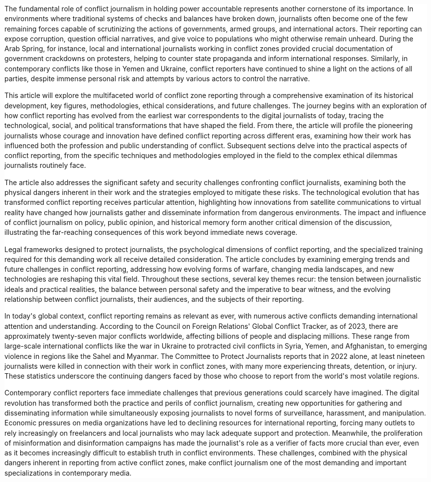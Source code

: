 The fundamental role of conflict journalism in holding power accountable represents another cornerstone of its importance. In environments where traditional systems of checks and balances have broken down, journalists often become one of the few remaining forces capable of scrutinizing the actions of governments, armed groups, and international actors. Their reporting can expose corruption, question official narratives, and give voice to populations who might otherwise remain unheard. During the Arab Spring, for instance, local and international journalists working in conflict zones provided crucial documentation of government crackdowns on protesters, helping to counter state propaganda and inform international responses. Similarly, in contemporary conflicts like those in Yemen and Ukraine, conflict reporters have continued to shine a light on the actions of all parties, despite immense personal risk and attempts by various actors to control the narrative.

This article will explore the multifaceted world of conflict zone reporting through a comprehensive examination of its historical development, key figures, methodologies, ethical considerations, and future challenges. The journey begins with an exploration of how conflict reporting has evolved from the earliest war correspondents to the digital journalists of today, tracing the technological, social, and political transformations that have shaped the field. From there, the article will profile the pioneering journalists whose courage and innovation have defined conflict reporting across different eras, examining how their work has influenced both the profession and public understanding of conflict. Subsequent sections delve into the practical aspects of conflict reporting, from the specific techniques and methodologies employed in the field to the complex ethical dilemmas journalists routinely face.

The article also addresses the significant safety and security challenges confronting conflict journalists, examining both the physical dangers inherent in their work and the strategies employed to mitigate these risks. The technological evolution that has transformed conflict reporting receives particular attention, highlighting how innovations from satellite communications to virtual reality have changed how journalists gather and disseminate information from dangerous environments. The impact and influence of conflict journalism on policy, public opinion, and historical memory form another critical dimension of the discussion, illustrating the far-reaching consequences of this work beyond immediate news coverage.

Legal frameworks designed to protect journalists, the psychological dimensions of conflict reporting, and the specialized training required for this demanding work all receive detailed consideration. The article concludes by examining emerging trends and future challenges in conflict reporting, addressing how evolving forms of warfare, changing media landscapes, and new technologies are reshaping this vital field. Throughout these sections, several key themes recur: the tension between journalistic ideals and practical realities, the balance between personal safety and the imperative to bear witness, and the evolving relationship between conflict journalists, their audiences, and the subjects of their reporting.

In today's global context, conflict reporting remains as relevant as ever, with numerous active conflicts demanding international attention and understanding. According to the Council on Foreign Relations' Global Conflict Tracker, as of 2023, there are approximately twenty-seven major conflicts worldwide, affecting billions of people and displacing millions. These range from large-scale international conflicts like the war in Ukraine to protracted civil conflicts in Syria, Yemen, and Afghanistan, to emerging violence in regions like the Sahel and Myanmar. The Committee to Protect Journalists reports that in 2022 alone, at least nineteen journalists were killed in connection with their work in conflict zones, with many more experiencing threats, detention, or injury. These statistics underscore the continuing dangers faced by those who choose to report from the world's most volatile regions.

Contemporary conflict reporters face immediate challenges that previous generations could scarcely have imagined. The digital revolution has transformed both the practice and perils of conflict journalism, creating new opportunities for gathering and disseminating information while simultaneously exposing journalists to novel forms of surveillance, harassment, and manipulation. Economic pressures on media organizations have led to declining resources for international reporting, forcing many outlets to rely increasingly on freelancers and local journalists who may lack adequate support and protection. Meanwhile, the proliferation of misinformation and disinformation campaigns has made the journalist's role as a verifier of facts more crucial than ever, even as it becomes increasingly difficult to establish truth in conflict environments. These challenges, combined with the physical dangers inherent in reporting from active conflict zones, make conflict journalism one of the most demanding and important specializations in contemporary media.
